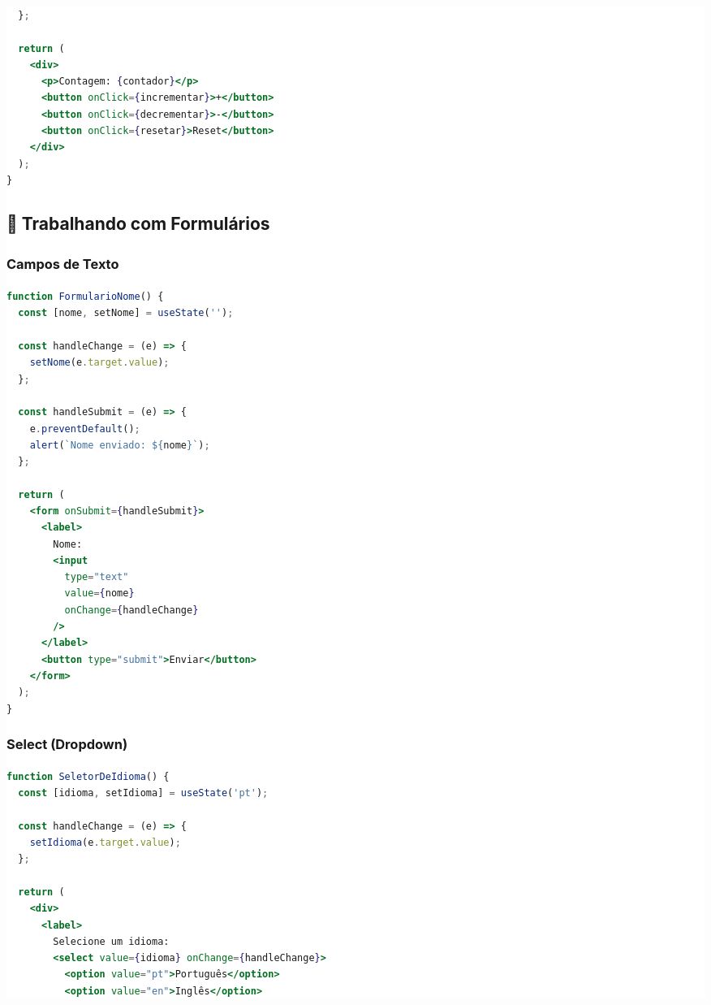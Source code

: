 ```jsx
  };
  
  return (
    <div>
      <p>Contagem: {contador}</p>
      <button onClick={incrementar}>+</button>
      <button onClick={decrementar}>-</button>
      <button onClick={resetar}>Reset</button>
    </div>
  );
}
```

## 📝 Trabalhando com Formulários

### Campos de Texto

```jsx
function FormularioNome() {
  const [nome, setNome] = useState('');
  
  const handleChange = (e) => {
    setNome(e.target.value);
  };
  
  const handleSubmit = (e) => {
    e.preventDefault();
    alert(`Nome enviado: ${nome}`);
  };
  
  return (
    <form onSubmit={handleSubmit}>
      <label>
        Nome:
        <input 
          type="text" 
          value={nome} 
          onChange={handleChange} 
        />
      </label>
      <button type="submit">Enviar</button>
    </form>
  );
}
```

### Select (Dropdown)

```jsx
function SeletorDeIdioma() {
  const [idioma, setIdioma] = useState('pt');
  
  const handleChange = (e) => {
    setIdioma(e.target.value);
  };
  
  return (
    <div>
      <label>
        Selecione um idioma:
        <select value={idioma} onChange={handleChange}>
          <option value="pt">Português</option>
          <option value="en">Inglês</option>
```